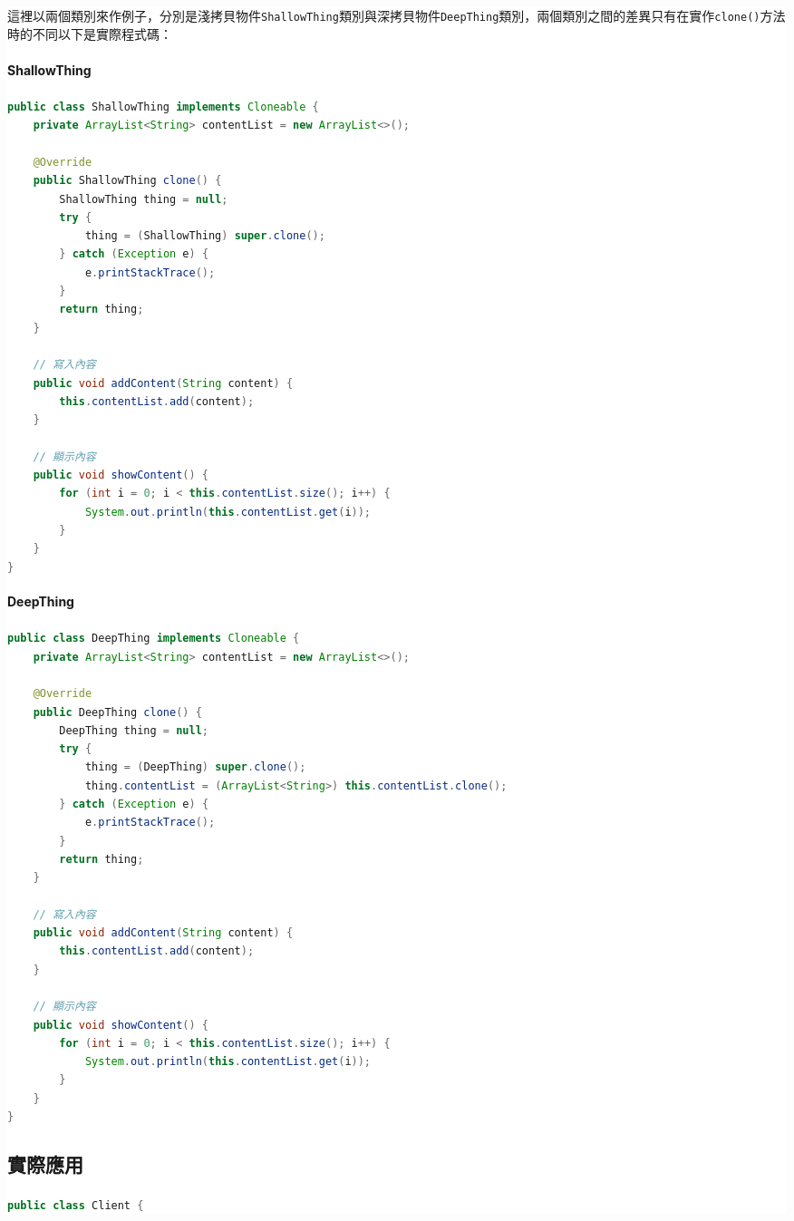 這裡以兩個類別來作例子，分別是淺拷貝物件`ShallowThing`類別與深拷貝物件`DeepThing`類別，兩個類別之間的差異只有在實作`clone()`方法時的不同以下是實際程式碼：
#### ShallowThing
```java
public class ShallowThing implements Cloneable {
    private ArrayList<String> contentList = new ArrayList<>();

    @Override
    public ShallowThing clone() {
        ShallowThing thing = null;
        try {
            thing = (ShallowThing) super.clone();
        } catch (Exception e) {
            e.printStackTrace();
        }
        return thing;
    }

    // 寫入內容
    public void addContent(String content) {
        this.contentList.add(content);
    }

    // 顯示內容
    public void showContent() {
        for (int i = 0; i < this.contentList.size(); i++) {
            System.out.println(this.contentList.get(i));
        }
    }
}
```
#### DeepThing
```java
public class DeepThing implements Cloneable {
    private ArrayList<String> contentList = new ArrayList<>();

    @Override
    public DeepThing clone() {
        DeepThing thing = null;
        try {
            thing = (DeepThing) super.clone();
            thing.contentList = (ArrayList<String>) this.contentList.clone();
        } catch (Exception e) {
            e.printStackTrace();
        }
        return thing;
    }

    // 寫入內容
    public void addContent(String content) {
        this.contentList.add(content);
    }

    // 顯示內容
    public void showContent() {
        for (int i = 0; i < this.contentList.size(); i++) {
            System.out.println(this.contentList.get(i));
        }
    }
}
```
## 實際應用
```java
public class Client {
```